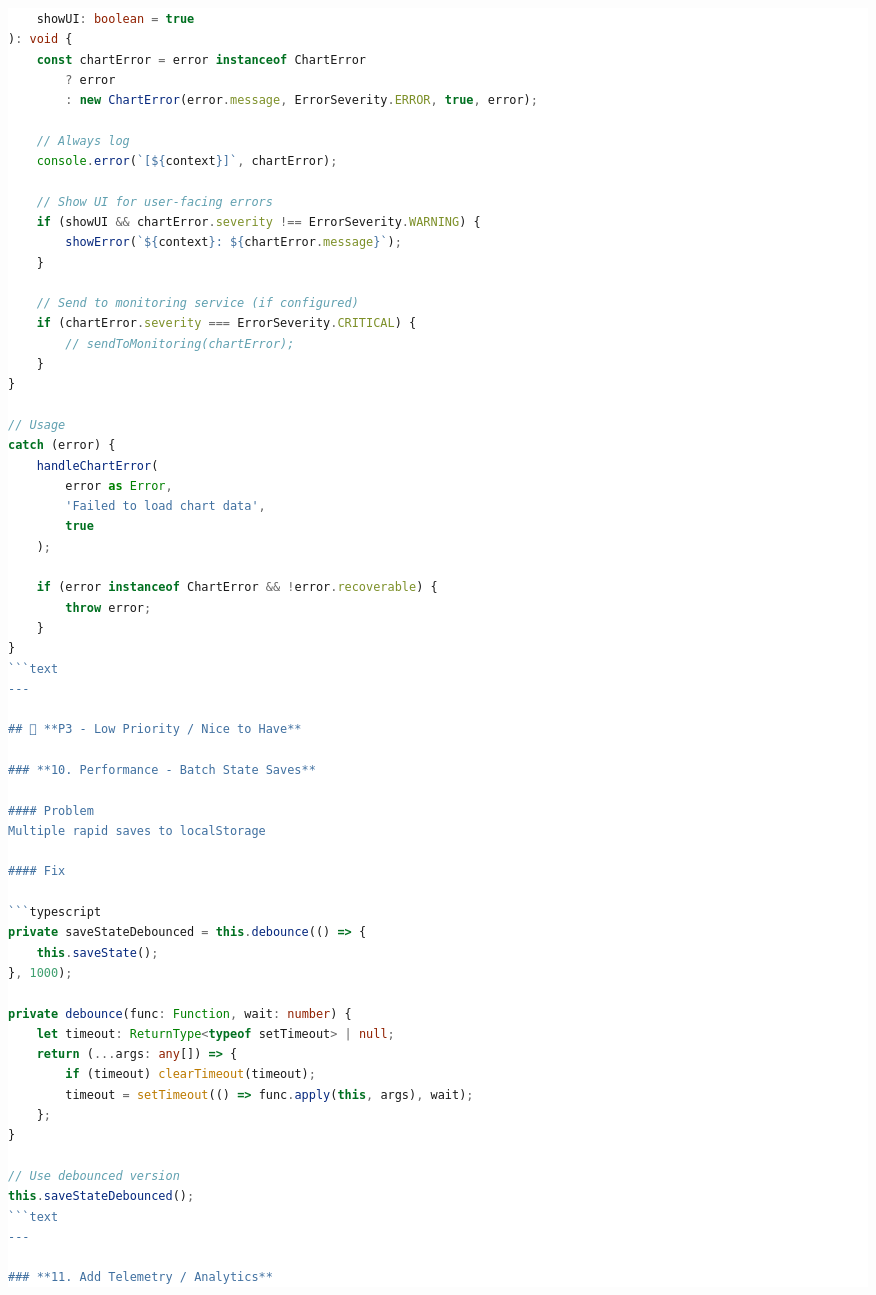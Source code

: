```typescript
    showUI: boolean = true
): void {
    const chartError = error instanceof ChartError
        ? error
        : new ChartError(error.message, ErrorSeverity.ERROR, true, error);

    // Always log
    console.error(`[${context}]`, chartError);

    // Show UI for user-facing errors
    if (showUI && chartError.severity !== ErrorSeverity.WARNING) {
        showError(`${context}: ${chartError.message}`);
    }

    // Send to monitoring service (if configured)
    if (chartError.severity === ErrorSeverity.CRITICAL) {
        // sendToMonitoring(chartError);
    }
}

// Usage
catch (error) {
    handleChartError(
        error as Error,
        'Failed to load chart data',
        true
    );

    if (error instanceof ChartError && !error.recoverable) {
        throw error;
    }
}
```text
---

## 🔵 **P3 - Low Priority / Nice to Have**

### **10. Performance - Batch State Saves**

#### Problem
Multiple rapid saves to localStorage

#### Fix

```typescript
private saveStateDebounced = this.debounce(() => {
    this.saveState();
}, 1000);

private debounce(func: Function, wait: number) {
    let timeout: ReturnType<typeof setTimeout> | null;
    return (...args: any[]) => {
        if (timeout) clearTimeout(timeout);
        timeout = setTimeout(() => func.apply(this, args), wait);
    };
}

// Use debounced version
this.saveStateDebounced();
```text
---

### **11. Add Telemetry / Analytics**
```